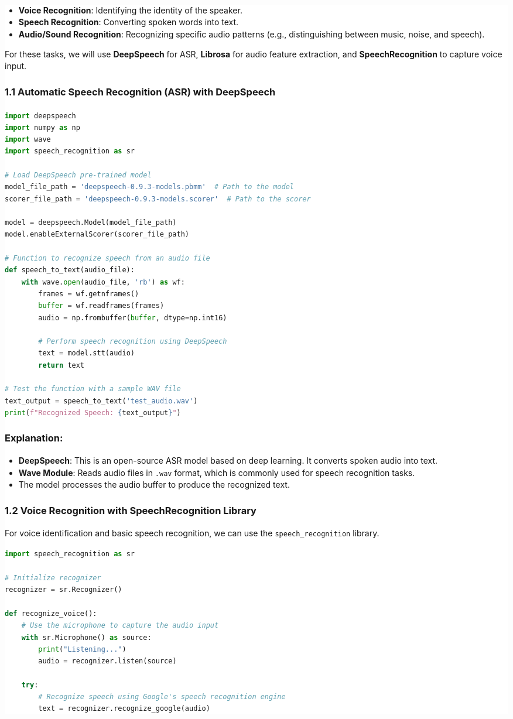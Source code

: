 * **Voice Recognition**: Identifying the identity of the speaker.
* **Speech Recognition**: Converting spoken words into text.
* **Audio/Sound Recognition**: Recognizing specific audio patterns (e.g., distinguishing between music, noise, and speech).

For these tasks, we will use **DeepSpeech** for ASR, **Librosa** for audio feature extraction, and **SpeechRecognition** to capture voice input.

### 1.1 Automatic Speech Recognition (ASR) with DeepSpeech

```python
import deepspeech
import numpy as np
import wave
import speech_recognition as sr

# Load DeepSpeech pre-trained model
model_file_path = 'deepspeech-0.9.3-models.pbmm'  # Path to the model
scorer_file_path = 'deepspeech-0.9.3-models.scorer'  # Path to the scorer

model = deepspeech.Model(model_file_path)
model.enableExternalScorer(scorer_file_path)

# Function to recognize speech from an audio file
def speech_to_text(audio_file):
    with wave.open(audio_file, 'rb') as wf:
        frames = wf.getnframes()
        buffer = wf.readframes(frames)
        audio = np.frombuffer(buffer, dtype=np.int16)
        
        # Perform speech recognition using DeepSpeech
        text = model.stt(audio)
        return text

# Test the function with a sample WAV file
text_output = speech_to_text('test_audio.wav')
print(f"Recognized Speech: {text_output}")
```

### Explanation:

* **DeepSpeech**: This is an open-source ASR model based on deep learning. It converts spoken audio into text.
* **Wave Module**: Reads audio files in `.wav` format, which is commonly used for speech recognition tasks.
* The model processes the audio buffer to produce the recognized text.

### 1.2 Voice Recognition with SpeechRecognition Library

For voice identification and basic speech recognition, we can use the `speech_recognition` library.

```python
import speech_recognition as sr

# Initialize recognizer
recognizer = sr.Recognizer()

def recognize_voice():
    # Use the microphone to capture the audio input
    with sr.Microphone() as source:
        print("Listening...")
        audio = recognizer.listen(source)
    
    try:
        # Recognize speech using Google's speech recognition engine
        text = recognizer.recognize_google(audio)
```